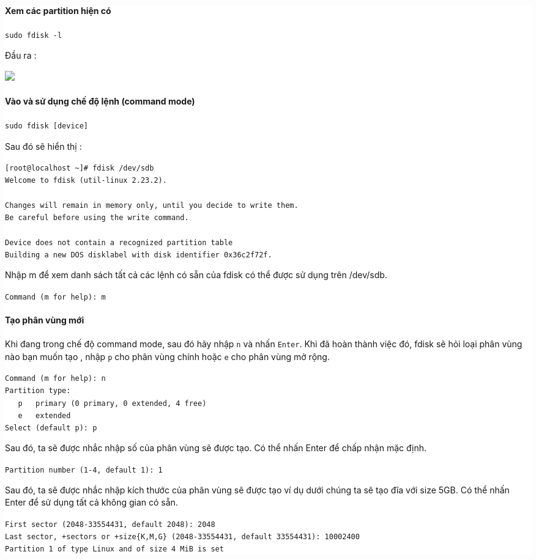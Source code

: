 #### Xem các partition hiện có

```
sudo fdisk -l
```

Đầu ra :

![](https://funix.edu.vn/wp-content/uploads/2022/03/1-29.png)

#### Vào và sử dụng chế độ lệnh (command mode)

```
sudo fdisk [device]
```

Sau đó sẽ hiển thị :

```
[root@localhost ~]# fdisk /dev/sdb
Welcome to fdisk (util-linux 2.23.2).

Changes will remain in memory only, until you decide to write them.
Be careful before using the write command.

Device does not contain a recognized partition table
Building a new DOS disklabel with disk identifier 0x36c2f72f.
```

Nhập m để xem danh sách tất cả các lệnh có sẵn của fdisk có thể được sử dụng trên /dev/sdb.

```
Command (m for help): m
```

#### Tạo phân vùng mới

Khi đang trong chế độ command mode, sau đó hãy nhập `n` và nhấn `Enter`. Khi đã hoàn thành việc đó, fdisk sẽ hỏi loại phân vùng nào bạn muốn tạo , nhập `p` cho phân vùng chính hoặc `e` cho phân vùng mở rộng.

```
Command (m for help): n
Partition type:
   p   primary (0 primary, 0 extended, 4 free)
   e   extended
Select (default p): p
```

Sau đó, ta sẽ được nhắc nhập số của phân vùng sẽ được tạo. Có thể nhấn Enter để chấp nhận mặc định.

```
Partition number (1-4, default 1): 1
```

Sau đó, ta sẽ được nhắc nhập kích thước của phân vùng sẽ được tạo ví dụ dưới chúng ta sẽ tạo đĩa với size 5GB. Có thể nhấn Enter để sử dụng tất cả không gian có sẵn.

```
First sector (2048-33554431, default 2048): 2048
Last sector, +sectors or +size{K,M,G} (2048-33554431, default 33554431): 10002400
Partition 1 of type Linux and of size 4 MiB is set
```
